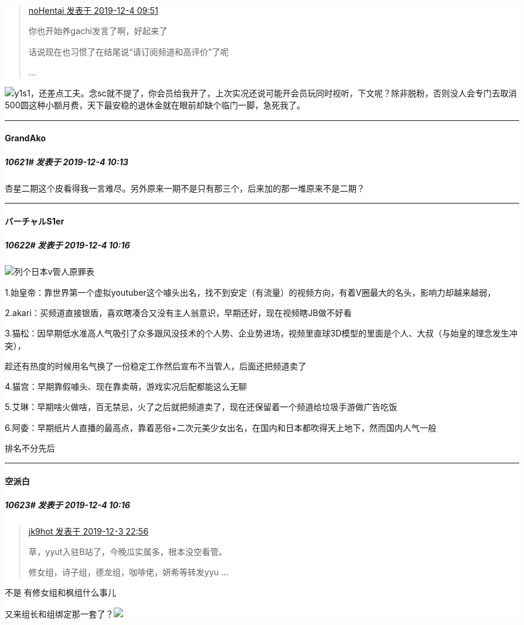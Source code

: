 
<blockquote><a href="httphttps://bbs.saraba1st.com/2b/forum.php?mod=redirect&amp;goto=findpost&amp;pid=45714920&amp;ptid=1857164" target="_blank">noHentai 发表于 2019-12-4 09:51</a>

你也开始养gachi发言了啊，好起来了

话说现在也习惯了在结尾说“请订阅频道和高评价”了呢

 ...</blockquote>
<img src="https://static.saraba1st.com/image/smiley/face2017/067.png" referrerpolicy="no-referrer">y1s1，还差点工夫。念sc就不提了，你会员给我开了，上次实况还说可能开会员玩同时视听，下文呢？除非脱粉，否则没人会专门去取消500圆这种小额月费，天下最安稳的退休金就在眼前却缺个临门一脚，急死我了。


*****

####  GrandAko  
##### 10621#       发表于 2019-12-4 10:13


杏星二期这个皮看得我一言难尽。另外原来一期不是只有那三个，后来加的那一堆原来不是二期？


*****

####  バーチャルS1er  
##### 10622#       发表于 2019-12-4 10:16


<img src="https://static.saraba1st.com/image/smiley/face2017/067.png" referrerpolicy="no-referrer">列个日本v管人原罪表

1.始皇帝：靠世界第一个虚拟youtuber这个噱头出名，找不到安定（有流量）的视频方向，有着V圈最大的名头，影响力却越来越弱，

2.akari：买频道直接银盾，喜欢瞎凑合又没有主人翁意识，早期还好，现在视频瞎JB做不好看

3.猫松：因早期低水准高人气吸引了众多跟风没技术的个人势、企业势进场，视频里直球3D模型的里面是个人、大叔（与始皇的理念发生冲突），

趁还有热度的时候用名气换了一份稳定工作然后宣布不当管人，后面还把频道卖了

4.猫宫：早期靠假噱头、现在靠卖萌，游戏实况后配都能这么无聊

5.艾琳：早期啥火做啥，百无禁忌，火了之后就把频道卖了，现在还保留着一个频道给垃圾手游做广告吃饭

6.阿委：早期纸片人直播的最高点，靠着恶俗+二次元美少女出名，在国内和日本都吹得天上地下，然而国内人气一般

排名不分先后


*****

####  空派白  
##### 10623#       发表于 2019-12-4 10:16


<blockquote><a href="httphttps://bbs.saraba1st.com/2b/forum.php?mod=redirect&amp;goto=findpost&amp;pid=45709921&amp;ptid=1857164" target="_blank">jk9hot 发表于 2019-12-3 22:56</a>

草，yyut入驻B站了，今晚瓜实属多，根本没空看管。

修女组，诗子组，德龙组，咖啡佬，妍希等转发yyu ...</blockquote>
不是 有修女组和枫组什么事儿

又来组长和组绑定那一套了？<img src="https://static.saraba1st.com/image/smiley/face2017/064.png" referrerpolicy="no-referrer">
